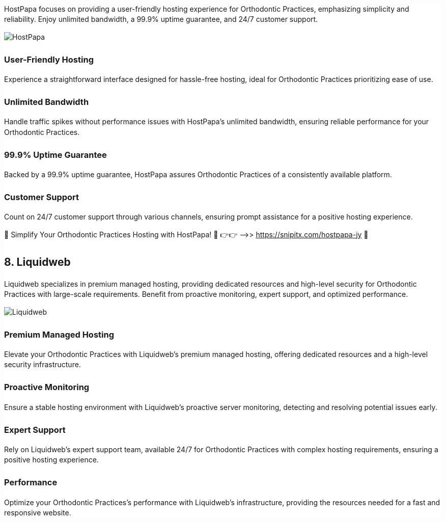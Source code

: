 HostPapa focuses on providing a user-friendly hosting experience for Orthodontic Practices, emphasizing simplicity and reliability. Enjoy unlimited bandwidth, a 99.9% uptime guarantee, and 24/7 customer support.

![HostPapa](https://i.imgur.com/ouDTkvl.jpeg "HostPapa Hosting")

### User-Friendly Hosting
Experience a straightforward interface designed for hassle-free hosting, ideal for Orthodontic Practices prioritizing ease of use.

### Unlimited Bandwidth
Handle traffic spikes without performance issues with HostPapa’s unlimited bandwidth, ensuring reliable performance for your Orthodontic Practices.

### 99.9% Uptime Guarantee
Backed by a 99.9% uptime guarantee, HostPapa assures Orthodontic Practices of a consistently available platform.

### Customer Support
Count on 24/7 customer support through various channels, ensuring prompt assistance for a positive hosting experience.

🌈 Simplify Your Orthodontic Practices Hosting with HostPapa! 🚀
👉👉 -->> https://snipitx.com/hostpapa-jy 🚀

## 8. Liquidweb

Liquidweb specializes in premium managed hosting, providing dedicated resources and high-level security for Orthodontic Practices with large-scale requirements. Benefit from proactive monitoring, expert support, and optimized performance.

![Liquidweb](https://i.imgur.com/4IvT9SC.jpeg "Liquidweb Hosting")

### Premium Managed Hosting
Elevate your Orthodontic Practices with Liquidweb’s premium managed hosting, offering dedicated resources and a high-level security infrastructure.

### Proactive Monitoring
Ensure a stable hosting environment with Liquidweb’s proactive server monitoring, detecting and resolving potential issues early.

### Expert Support
Rely on Liquidweb’s expert support team, available 24/7 for Orthodontic Practices with complex hosting requirements, ensuring a positive hosting experience.

### Performance
Optimize your Orthodontic Practices’s performance with Liquidweb’s infrastructure, providing the resources needed for a fast and responsive website.
